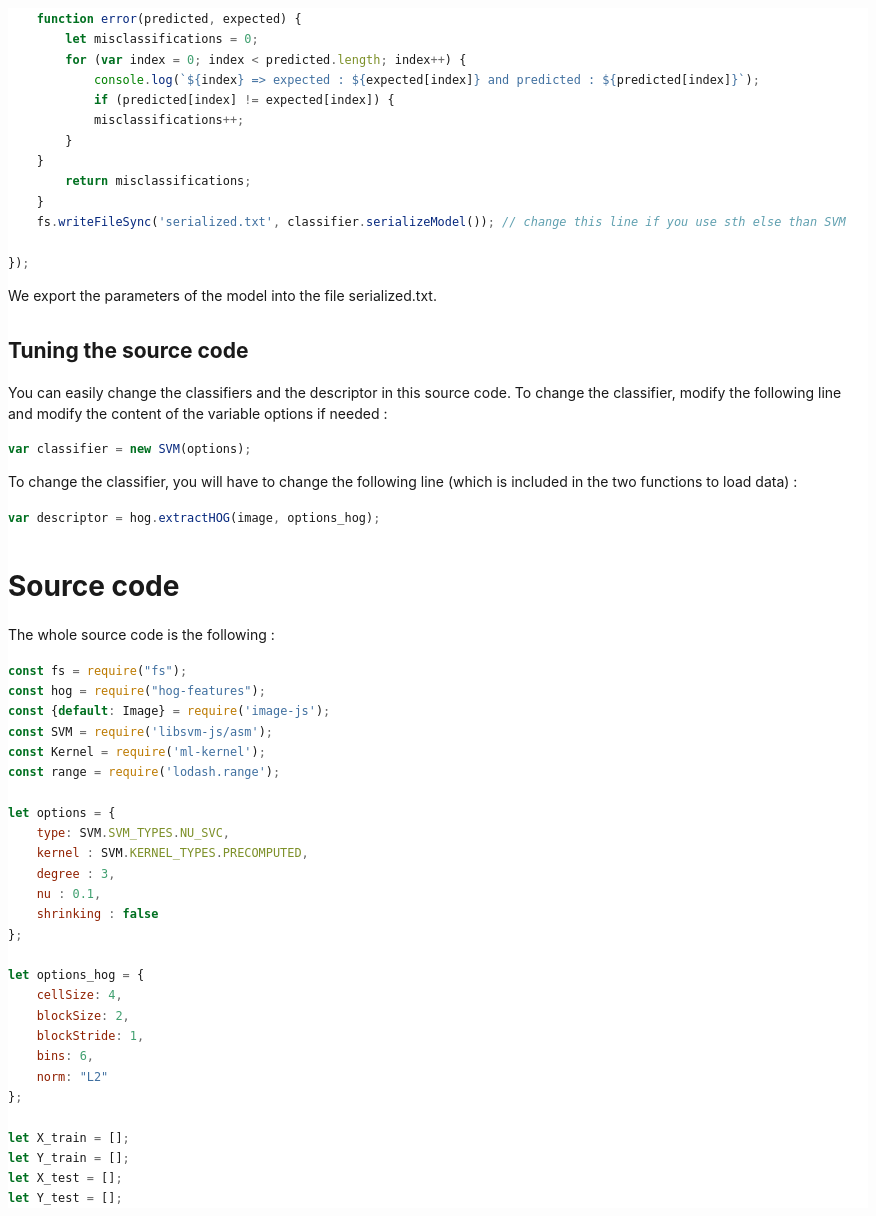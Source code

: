 ```javascript
    function error(predicted, expected) {
        let misclassifications = 0;
        for (var index = 0; index < predicted.length; index++) {
            console.log(`${index} => expected : ${expected[index]} and predicted : ${predicted[index]}`);
            if (predicted[index] != expected[index]) {
	        misclassifications++;
   	    }
	}
        return misclassifications;
    }
    fs.writeFileSync('serialized.txt', classifier.serializeModel()); // change this line if you use sth else than SVM

});
```

We export the parameters of the model into the file serialized.txt. 

Tuning the source code
----------------------

You can easily change the classifiers and the descriptor in this source code. To change the classifier, modify the following line and modify the content of the variable options if needed :
```javascript
var classifier = new SVM(options);
```


To change the classifier, you will have to change the following line (which is included in the two functions to load data) :
```javascript
var descriptor = hog.extractHOG(image, options_hog);
```

Source code 
===========

The whole source code is the following :
```javascript
const fs = require("fs");
const hog = require("hog-features");
const {default: Image} = require('image-js');
const SVM = require('libsvm-js/asm');
const Kernel = require('ml-kernel');
const range = require('lodash.range');

let options = {
    type: SVM.SVM_TYPES.NU_SVC, 
    kernel : SVM.KERNEL_TYPES.PRECOMPUTED,
    degree : 3,
    nu : 0.1,
    shrinking : false
};

let options_hog = {
    cellSize: 4,
    blockSize: 2,
    blockStride: 1,
    bins: 6,
    norm: "L2"
};

let X_train = [];
let Y_train = [];
let X_test = [];
let Y_test = [];
```